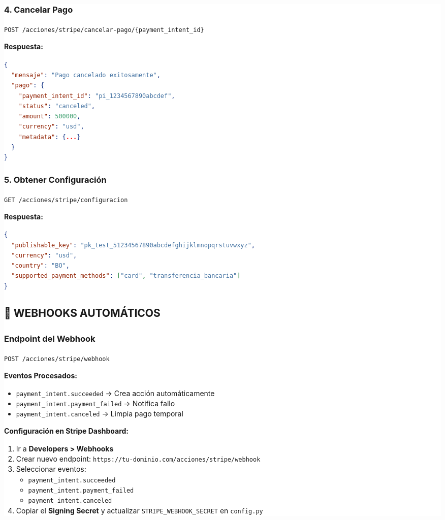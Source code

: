 ### **4. Cancelar Pago**
```http
POST /acciones/stripe/cancelar-pago/{payment_intent_id}
```

**Respuesta:**
```json
{
  "mensaje": "Pago cancelado exitosamente",
  "pago": {
    "payment_intent_id": "pi_1234567890abcdef",
    "status": "canceled",
    "amount": 500000,
    "currency": "usd",
    "metadata": {...}
  }
}
```

### **5. Obtener Configuración**
```http
GET /acciones/stripe/configuracion
```

**Respuesta:**
```json
{
  "publishable_key": "pk_test_51234567890abcdefghijklmnopqrstuvwxyz",
  "currency": "usd",
  "country": "BO",
  "supported_payment_methods": ["card", "transferencia_bancaria"]
}
```

## 🔗 WEBHOOKS AUTOMÁTICOS

### **Endpoint del Webhook**
```http
POST /acciones/stripe/webhook
```

**Eventos Procesados:**
- `payment_intent.succeeded` → Crea acción automáticamente
- `payment_intent.payment_failed` → Notifica fallo
- `payment_intent.canceled` → Limpia pago temporal

**Configuración en Stripe Dashboard:**
1. Ir a **Developers > Webhooks**
2. Crear nuevo endpoint: `https://tu-dominio.com/acciones/stripe/webhook`
3. Seleccionar eventos:
   - `payment_intent.succeeded`
   - `payment_intent.payment_failed`
   - `payment_intent.canceled`
4. Copiar el **Signing Secret** y actualizar `STRIPE_WEBHOOK_SECRET` en `config.py`
